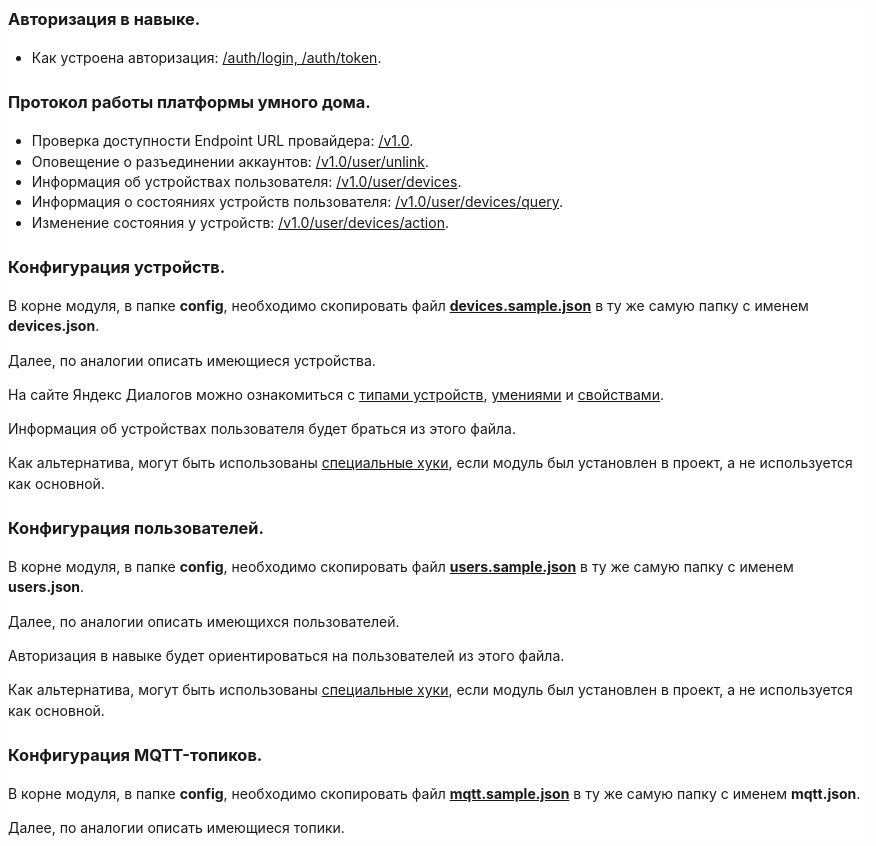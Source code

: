 <a name="implemented_auth_ru"><h3>Авторизация в навыке.</h3></a>

- Как устроена авторизация: [/auth/login, /auth/token](https://yandex.ru/dev/dialogs/alice/doc/auth/how-it-works.html?lang=ru).

<a name="implemented_rest_api_ru"><h3>Протокол работы платформы умного дома.</h3></a>

- Проверка доступности Endpoint URL провайдера: [/v1.0](https://yandex.ru/dev/dialogs/smart-home/doc/reference/check.html?lang=ru).
- Оповещение о разъединении аккаунтов: [/v1.0/user/unlink](https://yandex.ru/dev/dialogs/smart-home/doc/reference/unlink.html?lang=ru).
- Информация об устройствах пользователя: [/v1.0/user/devices](https://yandex.ru/dev/dialogs/smart-home/doc/reference/get-devices.html?lang=ru).
- Информация о состояниях устройств пользователя: [/v1.0/user/devices/query](https://yandex.ru/dev/dialogs/smart-home/doc/reference/post-devices-query.html?lang=ru).
- Изменение состояния у устройств: [/v1.0/user/devices/action](https://yandex.ru/dev/dialogs/smart-home/doc/reference/post-action.html?lang=ru).

<a name="implemented_devices_ru"><h3>Конфигурация устройств.</h3></a>

В корне модуля, в папке **config**, необходимо скопировать файл **[devices.sample.json](https://github.com/di-zed/yandex-smart-home/blob/main/config/devices.sample.json)** в ту же самую папку с именем **devices.json**.

Далее, по аналогии описать имеющиеся устройства.

На сайте Яндекс Диалогов можно ознакомиться с [типами устройств](https://yandex.ru/dev/dialogs/smart-home/doc/concepts/device-types.html?lang=ru), [умениями](https://yandex.ru/dev/dialogs/smart-home/doc/concepts/capability-types.html?lang=ru) и [свойствами](https://yandex.ru/dev/dialogs/smart-home/doc/concepts/properties-types.html?lang=ru).

Информация об устройствах пользователя будет браться из этого файла.

Как альтернатива, могут быть использованы [специальные хуки](https://github.com/di-zed/yandex-smart-home/blob/main/src/interfaces/configInterface.ts), если модуль был установлен в проект, а не используется как основной.

<a name="implemented_users_ru"><h3>Конфигурация пользователей.</h3></a>

В корне модуля, в папке **config**, необходимо скопировать файл **[users.sample.json](https://github.com/di-zed/yandex-smart-home/blob/main/config/users.sample.json)** в ту же самую папку с именем **users.json**.

Далее, по аналогии описать имеющихся пользователей.

Авторизация в навыке будет ориентироваться на пользователей из этого файла.

Как альтернатива, могут быть использованы [специальные хуки](https://github.com/di-zed/yandex-smart-home/blob/main/src/interfaces/configInterface.ts), если модуль был установлен в проект, а не используется как основной.

<a name="implemented_mqtt_ru"><h3>Конфигурация MQTT-топиков.</h3></a>

В корне модуля, в папке **config**, необходимо скопировать файл **[mqtt.sample.json](https://github.com/di-zed/yandex-smart-home/blob/main/config/mqtt.sample.json)** в ту же самую папку с именем **mqtt.json**.

Далее, по аналогии описать имеющиеся топики.

